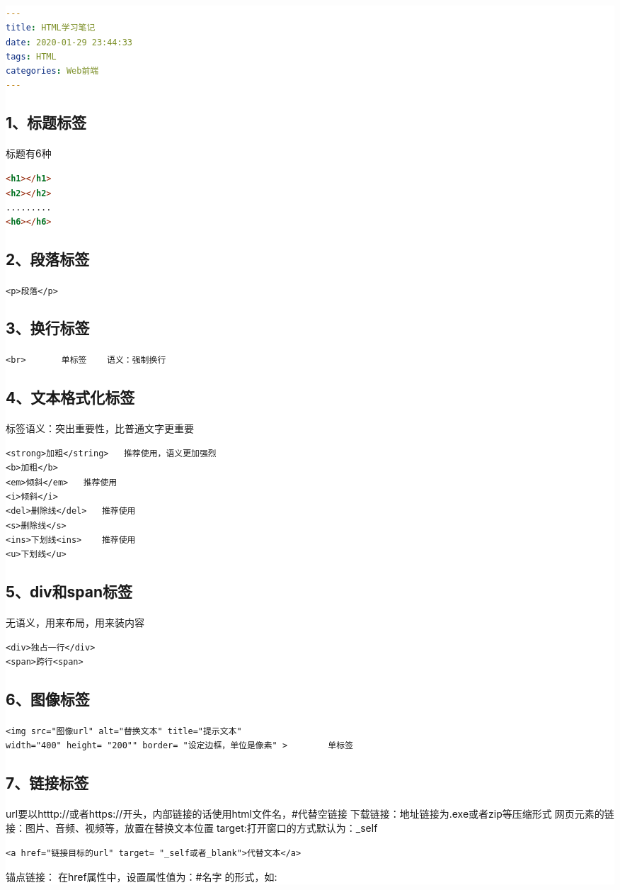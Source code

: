 ```yaml
---
title: HTML学习笔记
date: 2020-01-29 23:44:33
tags: HTML
categories: Web前端
---
```


## 1、标题标签
标题有6种
```html
<h1></h1>
<h2></h2>
.........
<h6></h6>
```
## 2、段落标签
```
<p>段落</p>
```
## 3、换行标签
```
<br>       单标签    语义：强制换行
```
## 4、文本格式化标签
标签语义：突出重要性，比普通文字更重要
```
<strong>加粗</string>   推荐使用，语义更加强烈
<b>加粗</b>
<em>倾斜</em>   推荐使用
<i>倾斜</i>
<del>删除线</del>   推荐使用
<s>删除线</s>
<ins>下划线<ins>    推荐使用
<u>下划线</u>
```
## 5、div和span标签
无语义，用来布局，用来装内容
```
<div>独占一行</div>
<span>跨行<span>
```
## 6、图像标签
```
<img src="图像url" alt="替换文本" title="提示文本" 
width="400" height= "200"" border= "设定边框，单位是像素" >        单标签
```
## 7、链接标签
url要以htttp://或者https://开头，内部链接的话使用html文件名，#代替空链接
下载链接：地址链接为.exe或者zip等压缩形式
网页元素的链接：图片、音频、视频等，放置在替换文本位置
target:打开窗口的方式默认为：_self
```
<a href="链接目标的url" target= "_self或者_blank">代替文本</a>
```
锚点链接：
在href属性中，设置属性值为：#名字 的形式，如:
```
```